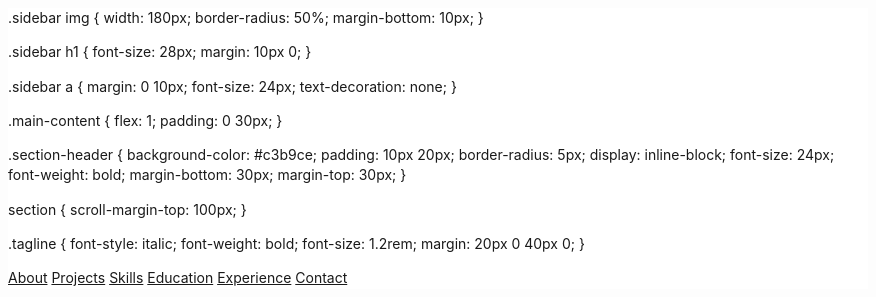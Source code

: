   .sidebar img {
    width: 180px;
    border-radius: 50%;
    margin-bottom: 10px;
  }

  .sidebar h1 {
    font-size: 28px;
    margin: 10px 0;
  }

  .sidebar a {
    margin: 0 10px;
    font-size: 24px;
    text-decoration: none;
  }

  .main-content {
    flex: 1;
    padding: 0 30px;
  }

  .section-header {
    background-color: #c3b9ce;
    padding: 10px 20px;
    border-radius: 5px;
    display: inline-block;
    font-size: 24px;
    font-weight: bold;
    margin-bottom: 30px; 
    margin-top: 30px;
  }

  section {
    scroll-margin-top: 100px;
  }

  .tagline {
    font-style: italic;
    font-weight: bold;
    font-size: 1.2rem;
    margin: 20px 0 40px 0;
  }
</style>


<div class="navbar">
  <a href="#about">About</a>
  <a href="#projects">Projects</a>
  <a href="#skills">Skills</a>
  <a href="#education">Education</a>
  <a href="#experience">Experience</a>
  <a href="#contact">Contact</a>
</div>
